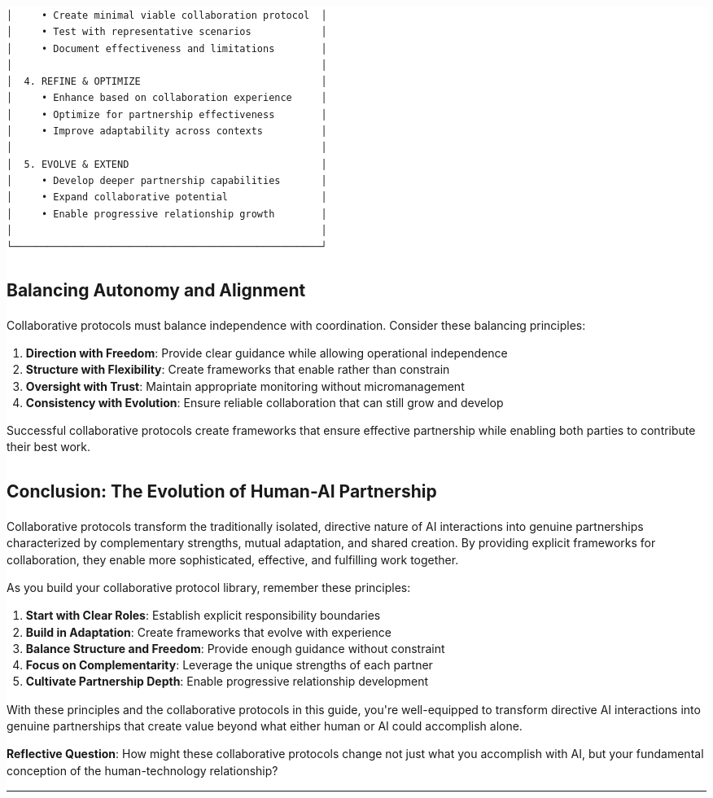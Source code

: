 ```
│     • Create minimal viable collaboration protocol  │
│     • Test with representative scenarios            │
│     • Document effectiveness and limitations        │
│                                                     │
│  4. REFINE & OPTIMIZE                               │
│     • Enhance based on collaboration experience     │
│     • Optimize for partnership effectiveness        │
│     • Improve adaptability across contexts          │
│                                                     │
│  5. EVOLVE & EXTEND                                 │
│     • Develop deeper partnership capabilities       │
│     • Expand collaborative potential                │
│     • Enable progressive relationship growth        │
│                                                     │
└─────────────────────────────────────────────────────┘
```

## Balancing Autonomy and Alignment

Collaborative protocols must balance independence with coordination. Consider these balancing principles:

1. **Direction with Freedom**: Provide clear guidance while allowing operational independence
2. **Structure with Flexibility**: Create frameworks that enable rather than constrain
3. **Oversight with Trust**: Maintain appropriate monitoring without micromanagement
4. **Consistency with Evolution**: Ensure reliable collaboration that can still grow and develop

Successful collaborative protocols create frameworks that ensure effective partnership while enabling both parties to contribute their best work.

## Conclusion: The Evolution of Human-AI Partnership

Collaborative protocols transform the traditionally isolated, directive nature of AI interactions into genuine partnerships characterized by complementary strengths, mutual adaptation, and shared creation. By providing explicit frameworks for collaboration, they enable more sophisticated, effective, and fulfilling work together.

As you build your collaborative protocol library, remember these principles:

1. **Start with Clear Roles**: Establish explicit responsibility boundaries
2. **Build in Adaptation**: Create frameworks that evolve with experience
3. **Balance Structure and Freedom**: Provide enough guidance without constraint
4. **Focus on Complementarity**: Leverage the unique strengths of each partner
5. **Cultivate Partnership Depth**: Enable progressive relationship development

With these principles and the collaborative protocols in this guide, you're well-equipped to transform directive AI interactions into genuine partnerships that create value beyond what either human or AI could accomplish alone.

**Reflective Question**: How might these collaborative protocols change not just what you accomplish with AI, but your fundamental conception of the human-technology relationship?

---
